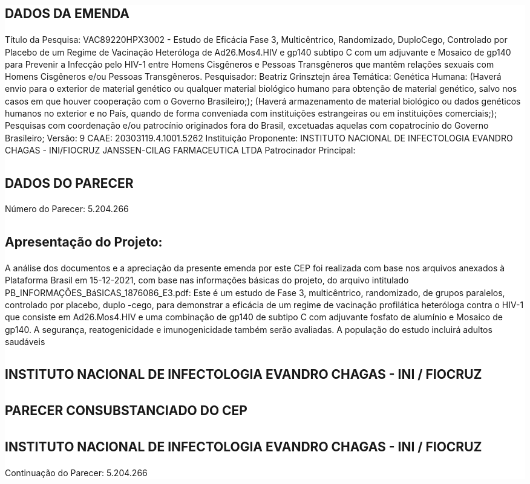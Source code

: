 ## DADOS DA EMENDA
Título da Pesquisa:
VAC89220HPX3002 - Estudo de Eficácia Fase 3, Multicêntrico, Randomizado, DuploCego,  Controlado  por  Placebo    de  um  Regime  de  Vacinação  Heteróloga  de Ad26.Mos4.HIV e gp140 subtipo C com um adjuvante e Mosaico de gp140 para Prevenir a Infecção pelo HIV-1 entre Homens Cisgêneros e Pessoas Transgêneros que mantêm relações sexuais com Homens Cisgêneros e/ou Pessoas Transgêneros.
Pesquisador:
Beatriz Grinsztejn
área Temática:
Genética Humana:
(Haverá envio para o exterior de material genético ou qualquer material biológico humano para obtenção de material genético, salvo nos casos em que houver cooperação com o Governo Brasileiro;);
(Haverá armazenamento de material biológico ou dados genéticos humanos no exterior e no País, quando de forma conveniada com instituições estrangeiras ou em instituições comerciais;);
Pesquisas com coordenação e/ou patrocínio originados fora do Brasil, excetuadas aquelas com copatrocínio do Governo Brasileiro;
Versão:
9
CAAE:
20303119.4.1001.5262
Instituição Proponente: INSTITUTO NACIONAL DE INFECTOLOGIA EVANDRO CHAGAS - INI/FIOCRUZ JANSSEN-CILAG FARMACEUTICA LTDA Patrocinador Principal:
## DADOS DO PARECER
Número do Parecer:
5.204.266
## Apresentação do Projeto:
A análise dos documentos e a apreciação da presente emenda por este CEP foi realizada com base nos arquivos anexados à Plataforma Brasil em 15-12-2021, com base nas informações básicas do projeto, do arquivo intitulado PB\_INFORMAÇÕES\_BáSICAS\_1876086\_E3.pdf:
Este é um estudo de Fase 3, multicêntrico, randomizado, de grupos paralelos, controlado por placebo, duplo -cego, para demonstrar a eficácia de um regime de vacinação profilática heteróloga contra o HIV-1 que consiste em Ad26.Mos4.HIV e uma combinação de gp140 de subtipo C com adjuvante fosfato de alumínio e Mosaico de gp140. A segurança, reatogenicidade e imunogenicidade também serão avaliadas. A população do estudo incluirá adultos saudáveis
## INSTITUTO NACIONAL DE INFECTOLOGIA EVANDRO CHAGAS - INI / FIOCRUZ

## PARECER CONSUBSTANCIADO DO CEP
## INSTITUTO NACIONAL DE INFECTOLOGIA EVANDRO CHAGAS - INI / FIOCRUZ

Continuação do Parecer: 5.204.266
